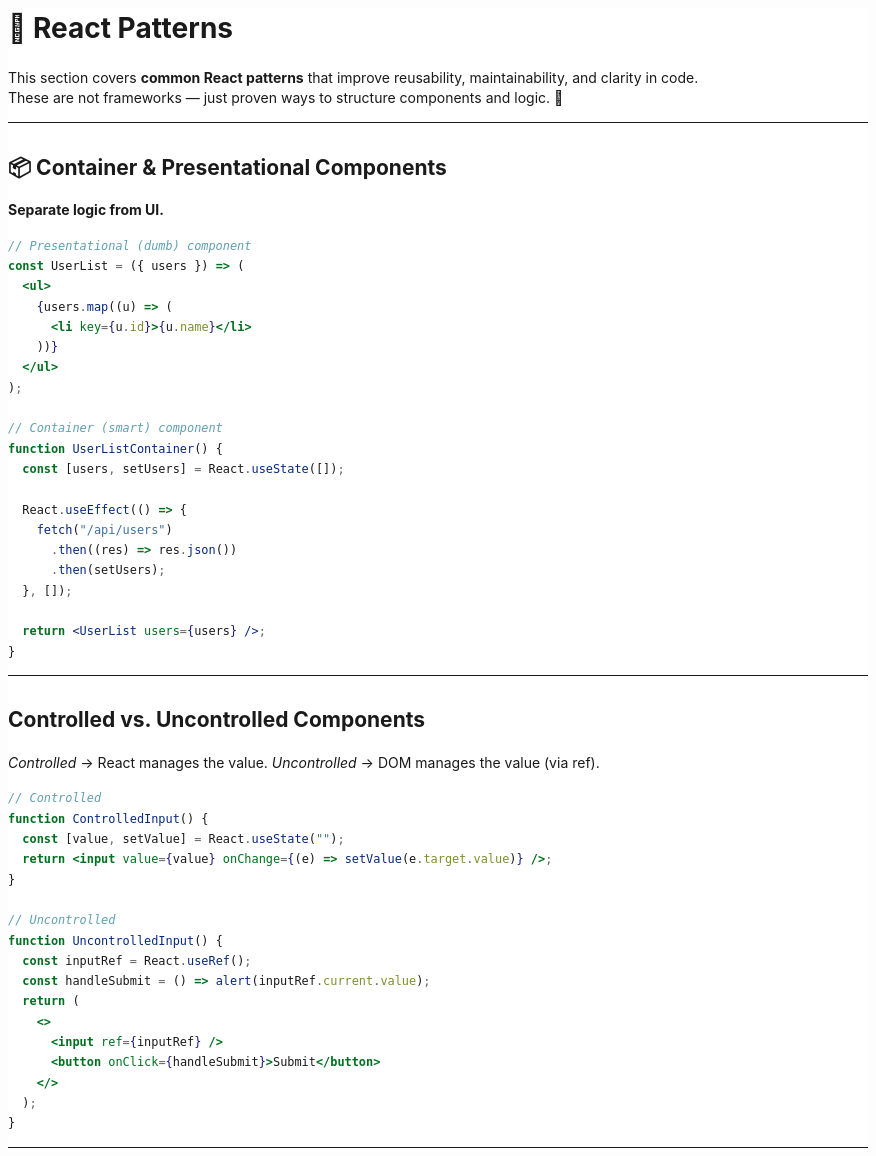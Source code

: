 # 🧩 React Patterns

This section covers **common React patterns** that improve reusability, maintainability, and clarity in code.  
These are not frameworks — just proven ways to structure components and logic. 🚀

---

## 📦 Container & Presentational Components

**Separate logic from UI.**

```jsx
// Presentational (dumb) component
const UserList = ({ users }) => (
  <ul>
    {users.map((u) => (
      <li key={u.id}>{u.name}</li>
    ))}
  </ul>
);

// Container (smart) component
function UserListContainer() {
  const [users, setUsers] = React.useState([]);

  React.useEffect(() => {
    fetch("/api/users")
      .then((res) => res.json())
      .then(setUsers);
  }, []);

  return <UserList users={users} />;
}
```

---

## Controlled vs. Uncontrolled Components

*Controlled* → React manages the value.
*Uncontrolled* → DOM manages the value (via ref).

```jsx
// Controlled
function ControlledInput() {
  const [value, setValue] = React.useState("");
  return <input value={value} onChange={(e) => setValue(e.target.value)} />;
}

// Uncontrolled
function UncontrolledInput() {
  const inputRef = React.useRef();
  const handleSubmit = () => alert(inputRef.current.value);
  return (
    <>
      <input ref={inputRef} />
      <button onClick={handleSubmit}>Submit</button>
    </>
  );
}
```

---